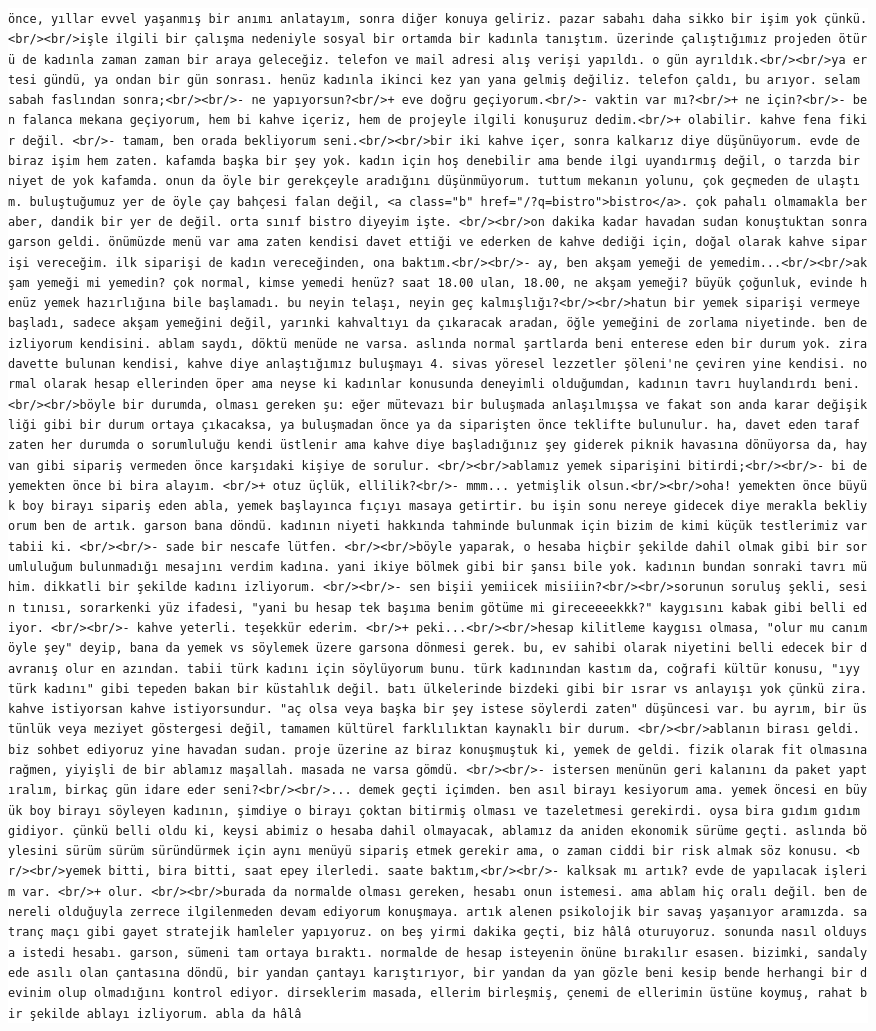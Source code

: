     önce, yıllar evvel yaşanmış bir anımı anlatayım, sonra diğer konuya geliriz. pazar sabahı daha sikko bir işim yok çünkü. <br/><br/>işle ilgili bir çalışma nedeniyle sosyal bir ortamda bir kadınla tanıştım. üzerinde çalıştığımız projeden ötürü de kadınla zaman zaman bir araya geleceğiz. telefon ve mail adresi alış verişi yapıldı. o gün ayrıldık.<br/><br/>ya ertesi gündü, ya ondan bir gün sonrası. henüz kadınla ikinci kez yan yana gelmiş değiliz. telefon çaldı, bu arıyor. selam sabah faslından sonra;<br/><br/>- ne yapıyorsun?<br/>+ eve doğru geçiyorum.<br/>- vaktin var mı?<br/>+ ne için?<br/>- ben falanca mekana geçiyorum, hem bi kahve içeriz, hem de projeyle ilgili konuşuruz dedim.<br/>+ olabilir. kahve fena fikir değil. <br/>- tamam, ben orada bekliyorum seni.<br/><br/>bir iki kahve içer, sonra kalkarız diye düşünüyorum. evde de biraz işim hem zaten. kafamda başka bir şey yok. kadın için hoş denebilir ama bende ilgi uyandırmış değil, o tarzda bir niyet de yok kafamda. onun da öyle bir gerekçeyle aradığını düşünmüyorum. tuttum mekanın yolunu, çok geçmeden de ulaştım. buluştuğumuz yer de öyle çay bahçesi falan değil, <a class="b" href="/?q=bistro">bistro</a>. çok pahalı olmamakla beraber, dandik bir yer de değil. orta sınıf bistro diyeyim işte. <br/><br/>on dakika kadar havadan sudan konuştuktan sonra garson geldi. önümüzde menü var ama zaten kendisi davet ettiği ve ederken de kahve dediği için, doğal olarak kahve siparişi vereceğim. ilk siparişi de kadın vereceğinden, ona baktım.<br/><br/>- ay, ben akşam yemeği de yemedim...<br/><br/>akşam yemeği mi yemedin? çok normal, kimse yemedi henüz? saat 18.00 ulan, 18.00, ne akşam yemeği? büyük çoğunluk, evinde henüz yemek hazırlığına bile başlamadı. bu neyin telaşı, neyin geç kalmışlığı?<br/><br/>hatun bir yemek siparişi vermeye başladı, sadece akşam yemeğini değil, yarınki kahvaltıyı da çıkaracak aradan, öğle yemeğini de zorlama niyetinde. ben de izliyorum kendisini. ablam saydı, döktü menüde ne varsa. aslında normal şartlarda beni enterese eden bir durum yok. zira davette bulunan kendisi, kahve diye anlaştığımız buluşmayı 4. sivas yöresel lezzetler şöleni'ne çeviren yine kendisi. normal olarak hesap ellerinden öper ama neyse ki kadınlar konusunda deneyimli olduğumdan, kadının tavrı huylandırdı beni. <br/><br/>böyle bir durumda, olması gereken şu: eğer mütevazı bir buluşmada anlaşılmışsa ve fakat son anda karar değişikliği gibi bir durum ortaya çıkacaksa, ya buluşmadan önce ya da siparişten önce teklifte bulunulur. ha, davet eden taraf zaten her durumda o sorumluluğu kendi üstlenir ama kahve diye başladığınız şey giderek piknik havasına dönüyorsa da, hayvan gibi sipariş vermeden önce karşıdaki kişiye de sorulur. <br/><br/>ablamız yemek siparişini bitirdi;<br/><br/>- bi de yemekten önce bi bira alayım. <br/>+ otuz üçlük, ellilik?<br/>- mmm... yetmişlik olsun.<br/><br/>oha! yemekten önce büyük boy birayı sipariş eden abla, yemek başlayınca fıçıyı masaya getirtir. bu işin sonu nereye gidecek diye merakla bekliyorum ben de artık. garson bana döndü. kadının niyeti hakkında tahminde bulunmak için bizim de kimi küçük testlerimiz var tabii ki. <br/><br/>- sade bir nescafe lütfen. <br/><br/>böyle yaparak, o hesaba hiçbir şekilde dahil olmak gibi bir sorumluluğum bulunmadığı mesajını verdim kadına. yani ikiye bölmek gibi bir şansı bile yok. kadının bundan sonraki tavrı mühim. dikkatli bir şekilde kadını izliyorum. <br/><br/>- sen bişii yemiicek misiiin?<br/><br/>sorunun soruluş şekli, sesin tınısı, sorarkenki yüz ifadesi, "yani bu hesap tek başıma benim götüme mi gireceeeekkk?" kaygısını kabak gibi belli ediyor. <br/><br/>- kahve yeterli. teşekkür ederim. <br/>+ peki...<br/><br/>hesap kilitleme kaygısı olmasa, "olur mu canım öyle şey" deyip, bana da yemek vs söylemek üzere garsona dönmesi gerek. bu, ev sahibi olarak niyetini belli edecek bir davranış olur en azından. tabii türk kadını için söylüyorum bunu. türk kadınından kastım da, coğrafi kültür konusu, "ıyy türk kadını" gibi tepeden bakan bir küstahlık değil. batı ülkelerinde bizdeki gibi bir ısrar vs anlayışı yok çünkü zira. kahve istiyorsan kahve istiyorsundur. "aç olsa veya başka bir şey istese söylerdi zaten" düşüncesi var. bu ayrım, bir üstünlük veya meziyet göstergesi değil, tamamen kültürel farklılıktan kaynaklı bir durum. <br/><br/>ablanın birası geldi. biz sohbet ediyoruz yine havadan sudan. proje üzerine az biraz konuşmuştuk ki, yemek de geldi. fizik olarak fit olmasına rağmen, yiyişli de bir ablamız maşallah. masada ne varsa gömdü. <br/><br/>- istersen menünün geri kalanını da paket yaptıralım, birkaç gün idare eder seni?<br/><br/>... demek geçti içimden. ben asıl birayı kesiyorum ama. yemek öncesi en büyük boy birayı söyleyen kadının, şimdiye o birayı çoktan bitirmiş olması ve tazeletmesi gerekirdi. oysa bira gıdım gıdım gidiyor. çünkü belli oldu ki, keysi abimiz o hesaba dahil olmayacak, ablamız da aniden ekonomik sürüme geçti. aslında böylesini sürüm sürüm süründürmek için aynı menüyü sipariş etmek gerekir ama, o zaman ciddi bir risk almak söz konusu. <br/><br/>yemek bitti, bira bitti, saat epey ilerledi. saate baktım,<br/><br/>- kalksak mı artık? evde de yapılacak işlerim var. <br/>+ olur. <br/><br/>burada da normalde olması gereken, hesabı onun istemesi. ama ablam hiç oralı değil. ben de nereli olduğuyla zerrece ilgilenmeden devam ediyorum konuşmaya. artık alenen psikolojik bir savaş yaşanıyor aramızda. satranç maçı gibi gayet stratejik hamleler yapıyoruz. on beş yirmi dakika geçti, biz hâlâ oturuyoruz. sonunda nasıl olduysa istedi hesabı. garson, sümeni tam ortaya bıraktı. normalde de hesap isteyenin önüne bırakılır esasen. bizimki, sandalyede asılı olan çantasına döndü, bir yandan çantayı karıştırıyor, bir yandan da yan gözle beni kesip bende herhangi bir devinim olup olmadığını kontrol ediyor. dirseklerim masada, ellerim birleşmiş, çenemi de ellerimin üstüne koymuş, rahat bir şekilde ablayı izliyorum. abla da hâlâ